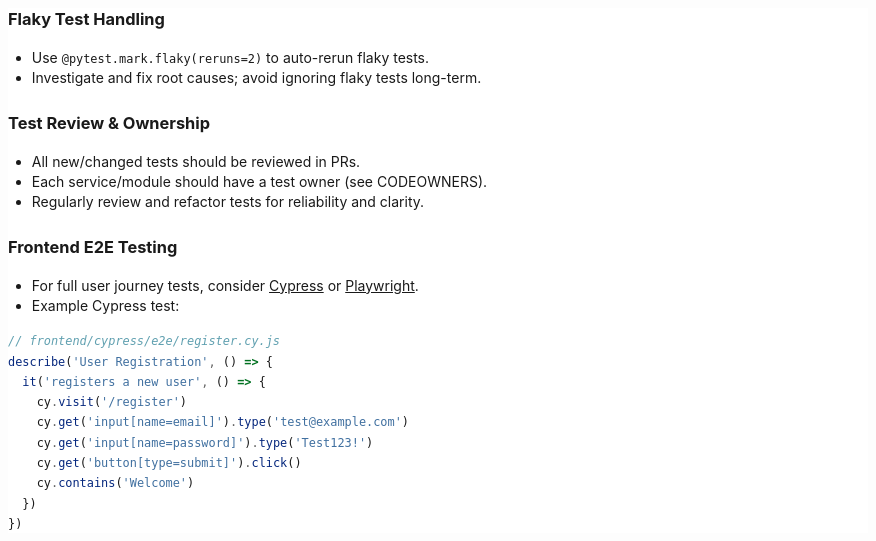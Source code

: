 ### Flaky Test Handling
- Use `@pytest.mark.flaky(reruns=2)` to auto-rerun flaky tests.
- Investigate and fix root causes; avoid ignoring flaky tests long-term.

### Test Review & Ownership
- All new/changed tests should be reviewed in PRs.
- Each service/module should have a test owner (see CODEOWNERS).
- Regularly review and refactor tests for reliability and clarity.

### Frontend E2E Testing
- For full user journey tests, consider [Cypress](https://www.cypress.io/) or [Playwright](https://playwright.dev/).
- Example Cypress test:
```js
// frontend/cypress/e2e/register.cy.js
describe('User Registration', () => {
  it('registers a new user', () => {
    cy.visit('/register')
    cy.get('input[name=email]').type('test@example.com')
    cy.get('input[name=password]').type('Test123!')
    cy.get('button[type=submit]').click()
    cy.contains('Welcome')
  })
})
```
